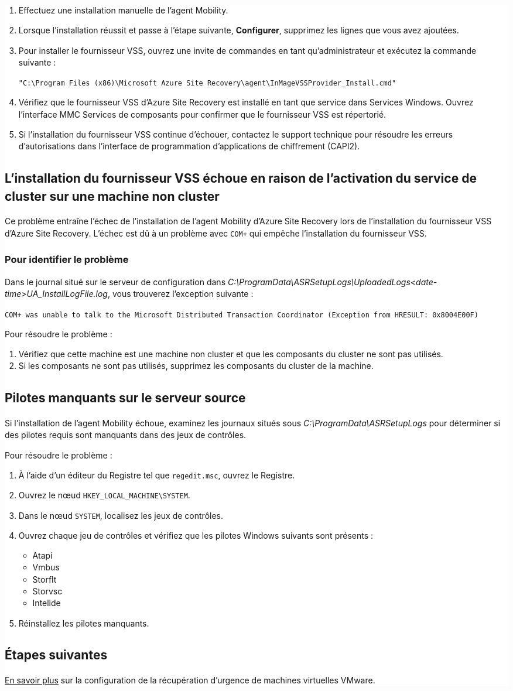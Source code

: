 1. Effectuez une installation manuelle de l’agent Mobility.
1. Lorsque l’installation réussit et passe à l’étape suivante, **Configurer**, supprimez les lignes que vous avez ajoutées.
1. Pour installer le fournisseur VSS, ouvrez une invite de commandes en tant qu’administrateur et exécutez la commande suivante :

   `"C:\Program Files (x86)\Microsoft Azure Site Recovery\agent\InMageVSSProvider_Install.cmd"`

1. Vérifiez que le fournisseur VSS d’Azure Site Recovery est installé en tant que service dans Services Windows. Ouvrez l’interface MMC Services de composants pour confirmer que le fournisseur VSS est répertorié.
1. Si l’installation du fournisseur VSS continue d’échouer, contactez le support technique pour résoudre les erreurs d’autorisations dans l’interface de programmation d’applications de chiffrement (CAPI2).

## <a name="vss-provider-installation-fails-because-the-cluster-service-being-enabled-on-non-cluster-machine"></a>L’installation du fournisseur VSS échoue en raison de l’activation du service de cluster sur une machine non cluster

Ce problème entraîne l’échec de l’installation de l’agent Mobility d’Azure Site Recovery lors de l’installation du fournisseur VSS d’Azure Site Recovery. L’échec est dû à un problème avec `COM+` qui empêche l’installation du fournisseur VSS.

### <a name="to-identify-the-issue"></a>Pour identifier le problème

Dans le journal situé sur le serveur de configuration dans _C:\ProgramData\ASRSetupLogs\UploadedLogs\<date-time>UA_InstallLogFile.log_, vous trouverez l’exception suivante :

```plaintext
COM+ was unable to talk to the Microsoft Distributed Transaction Coordinator (Exception from HRESULT: 0x8004E00F)
```

Pour résoudre le problème :

1. Vérifiez que cette machine est une machine non cluster et que les composants du cluster ne sont pas utilisés.
1. Si les composants ne sont pas utilisés, supprimez les composants du cluster de la machine.

## <a name="drivers-are-missing-on-the-source-server"></a>Pilotes manquants sur le serveur source

Si l’installation de l’agent Mobility échoue, examinez les journaux situés sous _C:\ProgramData\ASRSetupLogs_ pour déterminer si des pilotes requis sont manquants dans des jeux de contrôles.

Pour résoudre le problème :

1. À l’aide d’un éditeur du Registre tel que `regedit.msc`, ouvrez le Registre.
1. Ouvrez le nœud `HKEY_LOCAL_MACHINE\SYSTEM`.
1. Dans le nœud `SYSTEM`, localisez les jeux de contrôles.
1. Ouvrez chaque jeu de contrôles et vérifiez que les pilotes Windows suivants sont présents :

   * Atapi
   * Vmbus
   * Storflt
   * Storvsc
   * Intelide

1. Réinstallez les pilotes manquants.

## <a name="next-steps"></a>Étapes suivantes

[En savoir plus](vmware-azure-tutorial.md) sur la configuration de la récupération d’urgence de machines virtuelles VMware.
